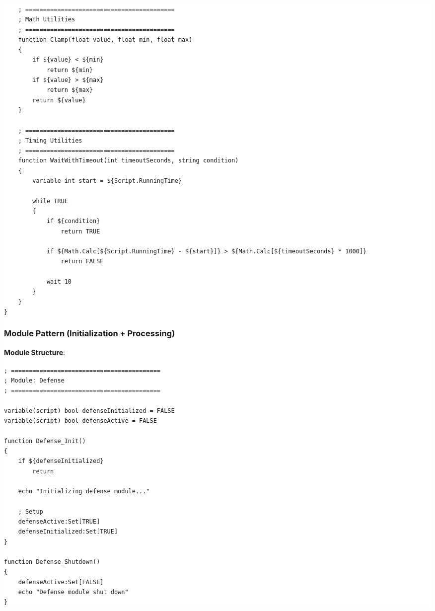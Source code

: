 ```lavish
    ; ==========================================
    ; Math Utilities
    ; ==========================================
    function Clamp(float value, float min, float max)
    {
        if ${value} < ${min}
            return ${min}
        if ${value} > ${max}
            return ${max}
        return ${value}
    }

    ; ==========================================
    ; Timing Utilities
    ; ==========================================
    function WaitWithTimeout(int timeoutSeconds, string condition)
    {
        variable int start = ${Script.RunningTime}

        while TRUE
        {
            if ${condition}
                return TRUE

            if ${Math.Calc[${Script.RunningTime} - ${start}]} > ${Math.Calc[${timeoutSeconds} * 1000]}
                return FALSE

            wait 10
        }
    }
}
```

### Module Pattern (Initialization + Processing)

**Module Structure**:
```lavish
; ==========================================
; Module: Defense
; ==========================================

variable(script) bool defenseInitialized = FALSE
variable(script) bool defenseActive = FALSE

function Defense_Init()
{
    if ${defenseInitialized}
        return

    echo "Initializing defense module..."

    ; Setup
    defenseActive:Set[TRUE]
    defenseInitialized:Set[TRUE]
}

function Defense_Shutdown()
{
    defenseActive:Set[FALSE]
    echo "Defense module shut down"
}

```